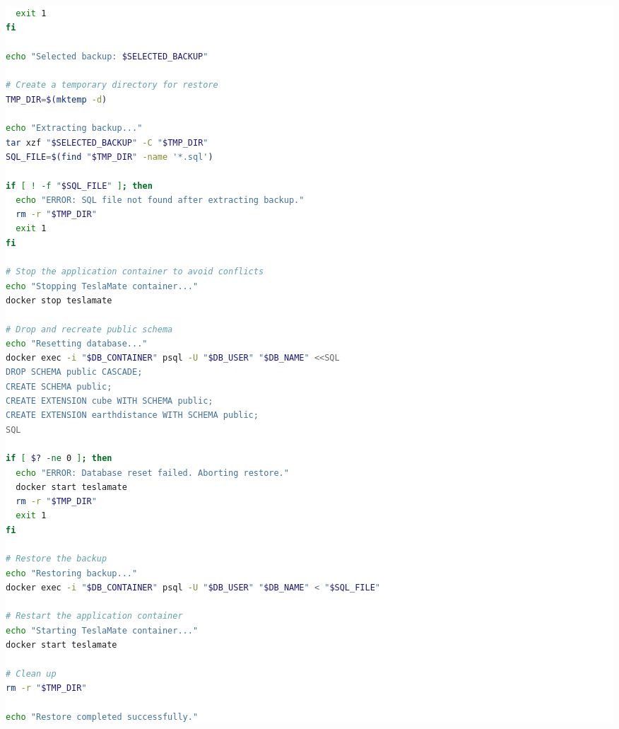 ```bash
  exit 1
fi

echo "Selected backup: $SELECTED_BACKUP"

# Create a temporary directory for restore
TMP_DIR=$(mktemp -d)

echo "Extracting backup..."
tar xzf "$SELECTED_BACKUP" -C "$TMP_DIR"
SQL_FILE=$(find "$TMP_DIR" -name '*.sql')

if [ ! -f "$SQL_FILE" ]; then
  echo "ERROR: SQL file not found after extracting backup."
  rm -r "$TMP_DIR"
  exit 1
fi

# Stop the application container to avoid conflicts
echo "Stopping TeslaMate container..."
docker stop teslamate

# Drop and recreate public schema
echo "Resetting database..."
docker exec -i "$DB_CONTAINER" psql -U "$DB_USER" "$DB_NAME" <<SQL
DROP SCHEMA public CASCADE;
CREATE SCHEMA public;
CREATE EXTENSION cube WITH SCHEMA public;
CREATE EXTENSION earthdistance WITH SCHEMA public;
SQL

if [ $? -ne 0 ]; then
  echo "ERROR: Database reset failed. Aborting restore."
  docker start teslamate
  rm -r "$TMP_DIR"
  exit 1
fi

# Restore the backup
echo "Restoring backup..."
docker exec -i "$DB_CONTAINER" psql -U "$DB_USER" "$DB_NAME" < "$SQL_FILE"

# Restart the application container
echo "Starting TeslaMate container..."
docker start teslamate

# Clean up
rm -r "$TMP_DIR"

echo "Restore completed successfully."
```
